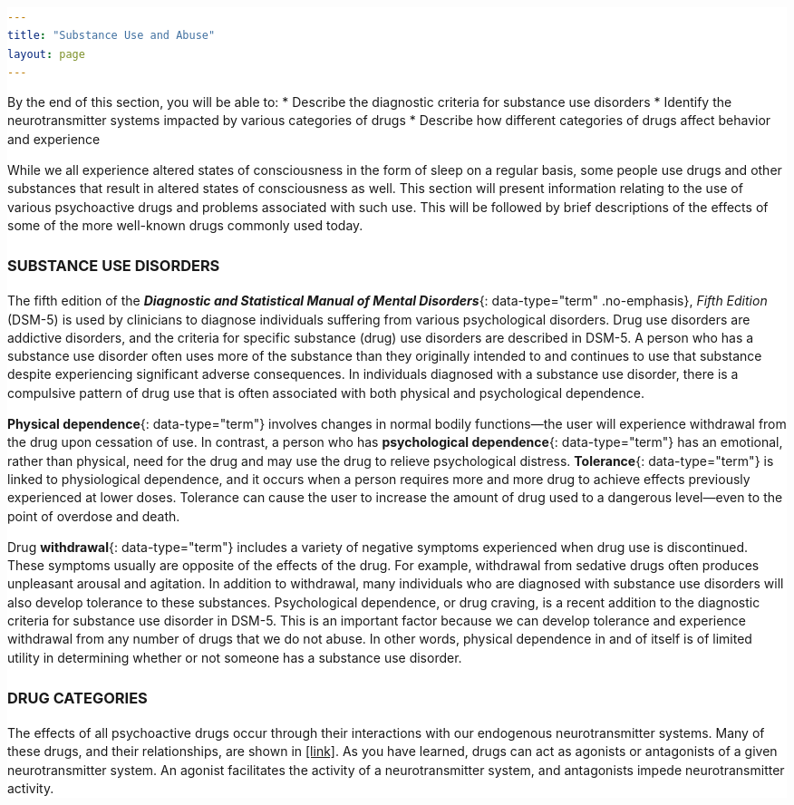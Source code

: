 ```yaml
---
title: "Substance Use and Abuse"
layout: page
---
```



<div data-type="abstract" markdown="1">
By the end of this section, you will be able to:
* Describe the diagnostic criteria for substance use disorders
* Identify the neurotransmitter systems impacted by various categories of drugs
* Describe how different categories of drugs affect behavior and experience

</div>

While we all experience altered states of consciousness in the form of sleep on a regular basis, some people use drugs and other substances that result in altered states of consciousness as well. This section will present information relating to the use of various psychoactive drugs and problems associated with such use. This will be followed by brief descriptions of the effects of some of the more well-known drugs commonly used today.

### SUBSTANCE USE DISORDERS

The fifth edition of the ***Diagnostic and Statistical Manual of Mental Disorders***{: data-type="term" .no-emphasis}, *Fifth Edition* (DSM-5) is used by clinicians to diagnose individuals suffering from various psychological disorders. Drug use disorders are addictive disorders, and the criteria for specific substance (drug) use disorders are described in DSM-5. A person who has a substance use disorder often uses more of the substance than they originally intended to and continues to use that substance despite experiencing significant adverse consequences. In individuals diagnosed with a substance use disorder, there is a compulsive pattern of drug use that is often associated with both physical and psychological dependence.

**Physical dependence**{: data-type="term"} involves changes in normal bodily functions—the user will experience withdrawal from the drug upon cessation of use. In contrast, a person who has **psychological dependence**{: data-type="term"} has an emotional, rather than physical, need for the drug and may use the drug to relieve psychological distress. **Tolerance**{: data-type="term"} is linked to physiological dependence, and it occurs when a person requires more and more drug to achieve effects previously experienced at lower doses. Tolerance can cause the user to increase the amount of drug used to a dangerous level—even to the point of overdose and death.

Drug **withdrawal**{: data-type="term"} includes a variety of negative symptoms experienced when drug use is discontinued. These symptoms usually are opposite of the effects of the drug. For example, withdrawal from sedative drugs often produces unpleasant arousal and agitation. In addition to withdrawal, many individuals who are diagnosed with substance use disorders will also develop tolerance to these substances. Psychological dependence, or drug craving, is a recent addition to the diagnostic criteria for substance use disorder in DSM-5. This is an important factor because we can develop tolerance and experience withdrawal from any number of drugs that we do not abuse. In other words, physical dependence in and of itself is of limited utility in determining whether or not someone has a substance use disorder.

### DRUG CATEGORIES

The effects of all psychoactive drugs occur through their interactions with our endogenous neurotransmitter systems. Many of these drugs, and their relationships, are shown in [\[link\]](#Figure_04_05_DrugChart). As you have learned, drugs can act as agonists or antagonists of a given neurotransmitter system. An agonist facilitates the activity of a neurotransmitter system, and antagonists impede neurotransmitter activity.


[1]: http://openstax.org/l/crack
[2]: http://openstax.org/l/drugabuse
[3]: http://openstax.org/l/Rxabuse